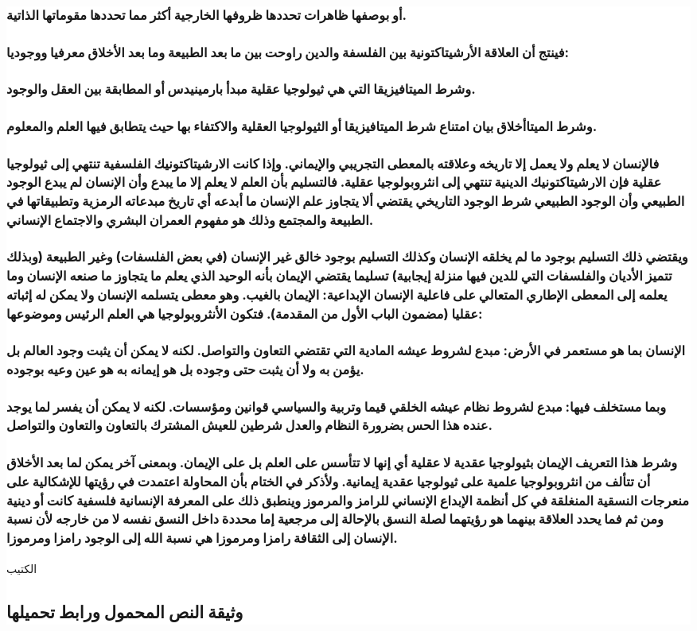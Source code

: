 ### أو بوصفها ظاهرات تحددها ظروفها الخارجية أكثر مما تحددها مقوماتها الذاتية.

### فينتج أن العلاقة الأرشيتاكتونية بين الفلسفة والدين راوحت بين ما بعد الطبيعة وما بعد الأخلاق معرفيا ووجوديا:

### وشرط الميتافيزيقا التي هي ثيولوجيا عقلية مبدأ بارمينيدس أو المطابقة بين العقل والوجود.

### وشرط الميتاأخلاق بيان امتناع شرط الميتافيزيقا أو الثيولوجيا العقلية والاكتفاء بها حيث يتطابق فيها العلم والمعلوم.

### فالإنسان لا يعلم ولا يعمل إلا تاريخه وعلاقته بالمعطى التجريبي والإيماني. وإذا كانت الارشيتاكتونيك الفلسفية تنتهي إلى ثيولوجيا عقلية فإن الارشيتاكتونيك الدينية تنتهي إلى انثروبولوجيا عقلية. فالتسليم بأن العلم لا يعلم إلا ما يبدع وأن الإنسان لم يبدع الوجود الطبيعي وأن الوجود الطبيعي شرط الوجود التاريخي يقتضي ألا يتجاوز علم الإنسان ما أبدعه أي تاريخ مبدعاته الرمزية وتطبيقاتها في الطبيعة والمجتمع وذلك هو مفهوم العمران البشري والاجتماع الإنساني.

### ويقتضي ذلك التسليم بوجود ما لم يخلقه الإنسان وكذلك التسليم بوجود خالق غير الإنسان (في بعض الفلسفات) وغير الطبيعة (وبذلك تتميز الأديان والفلسفات التي للدين فيها منزلة إيجابية) تسليما يقتضي الإيمان بأنه الوحيد الذي يعلم ما يتجاوز ما صنعه الإنسان وما يعلمه إلى المعطى الإطاري المتعالي على فاعلية الإنسان الإبداعية: الإيمان بالغيب. وهو معطى يتسلمه الإنسان ولا يمكن له إثباته عقليا (مضمون الباب الأول من المقدمة). فتكون الأنثروبولوجيا هي العلم الرئيس وموضوعها:

### الإنسان بما هو مستعمر في الأرض: مبدع لشروط عيشه المادية التي تقتضي التعاون والتواصل. لكنه لا يمكن أن يثبت وجود العالم بل يؤمن به ولا أن يثبت حتى وجوده بل هو إيمانه به هو عين وعيه بوجوده.

### وبما مستخلف فيها: مبدع لشروط نظام عيشه الخلقي قيما وتربية والسياسي قوانين ومؤسسات. لكنه لا يمكن أن يفسر لما يوجد عنده هذا الحس بضرورة النظام والعدل شرطين للعيش المشترك بالتعاون والتعاون والتواصل.

### وشرط هذا التعريف الإيمان بثيولوجيا عقدية لا عقلية أي إنها لا تتأسس على العلم بل على الإيمان. وبمعنى آخر يمكن لما بعد الأخلاق أن تتألف من انثروبولوجيا علمية على ثيولوجيا عقدية إيمانية. ولأذكر في الختام بأن المحاولة اعتمدت في رؤيتها للإشكالية على منعرجات النسقية المنغلقة في كل أنظمة الإبداع الإنساني للرامز والمرموز وينطبق ذلك على المعرفة الإنسانية فلسفية كانت أو دينية ومن ثم فما يحدد العلاقة بينهما هو رؤيتهما لصلة النسق بالإحالة إلى مرجعية إما محددة داخل النسق نفسه لا من خارجه لأن نسبة الإنسان إلى الثقافة رامزا ومرموزا هي نسبة الله إلى الوجود رامزا ومرموزا.

الكتيب

## وثيقة النص المحمول ورابط تحميلها

###
